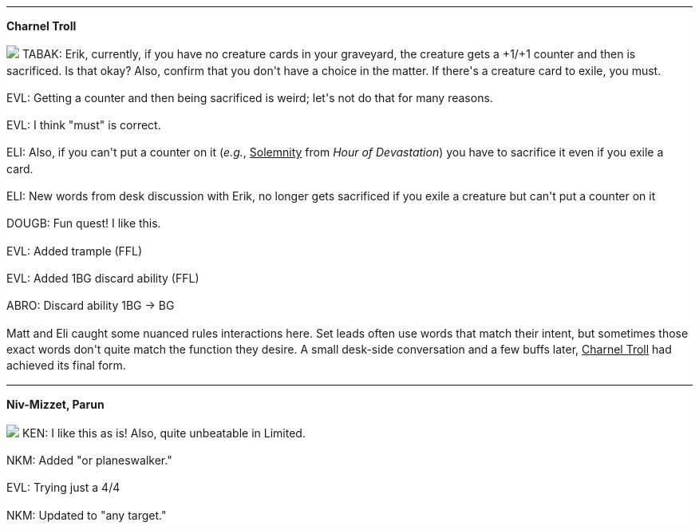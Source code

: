 


---

**Charnel Troll**


[![](http://gatherer.wizards.com/Handlers/Image.ashx?type=card&name=Charnel+Troll)](http://gatherer.wizards.com/Pages/Card/Details.aspx?name=Charnel+Troll)
TABAK: Erik, currently, if you have no creature cards in your graveyard, the creature gets a +1/+1 counter and then is sacrificed. Is that okay? Also, confirm that you don't have a choice in the matter. If there's a creature card to exile, you must.


EVL: Getting a counter and then being sacrificed is weird; let's not do that for many reasons.


EVL: I think "must" is correct.


ELI: Also, if you can't put a counter on it (*e.g.*, [Solemnity](http://gatherer.wizards.com/Pages/Card/Details.aspx?name=Solemnity) from *Hour of Devastation*) you have to sacrifice it even if you exile a card.


ELI: New words from desk discussion with Erik, no longer gets sacrificed if you exile a creature but can't put a counter on it


DOUGB: Fun quest! I like this.


EVL: Added trample (FFL)


EVL: Added 1BG discard ability (FFL)


ABRO: Discard ability 1BG -> BG


Matt and Eli caught some nuanced rules interactions here. Set leads often use words that match their intent, but sometimes those exact words don't quite match the function they desire. A small desk-side conversation and a few buffs later, [Charnel Troll](http://gatherer.wizards.com/Pages/Card/Details.aspx?name=Charnel+Troll) had achieved its final form.




---

**Niv-Mizzet, Parun**


[![](http://gatherer.wizards.com/Handlers/Image.ashx?type=card&name=Niv-Mizzet%2C+Parun)](http://gatherer.wizards.com/Pages/Card/Details.aspx?name=Niv-Mizzet%2C+Parun)
KEN: I like this as is! Also, quite unbeatable in Limited.


NKM: Added "or planeswalker."


EVL: Trying just a 4/4


NKM: Updated to "any target."
